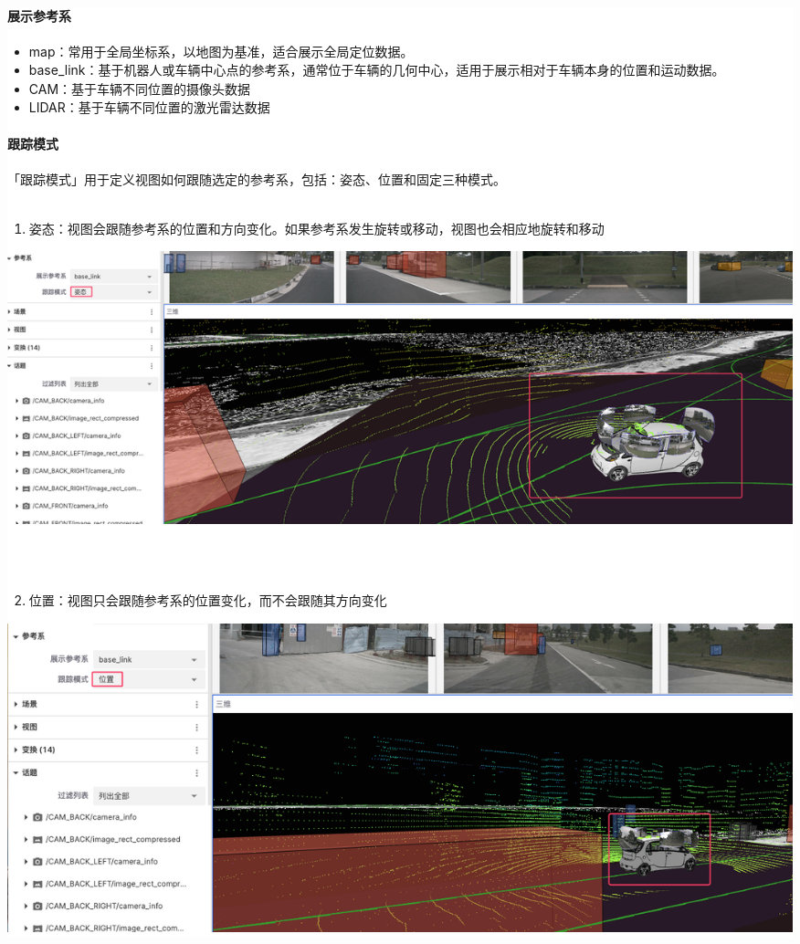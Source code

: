 #### 展示参考系

- map：常用于全局坐标系，以地图为基准，适合展示全局定位数据。
- base_link：基于机器人或车辆中心点的参考系，通常位于车辆的几何中心，适用于展示相对于车辆本身的位置和运动数据。
- CAM：基于车辆不同位置的摄像头数据
- LIDAR：基于车辆不同位置的激光雷达数据

#### 跟踪模式

「跟踪模式」用于定义视图如何跟随选定的参考系，包括：姿态、位置和固定三种模式。
<br><br>

1. 姿态：视图会跟随参考系的位置和方向变化。如果参考系发生旋转或移动，视图也会相应地旋转和移动

![viz-5-5.png](../img/viz-5-5.png)

<br><br>

2. 位置：视图只会跟随参考系的位置变化，而不会跟随其方向变化

![viz-5-6.png](../img/viz-5-6.png)
